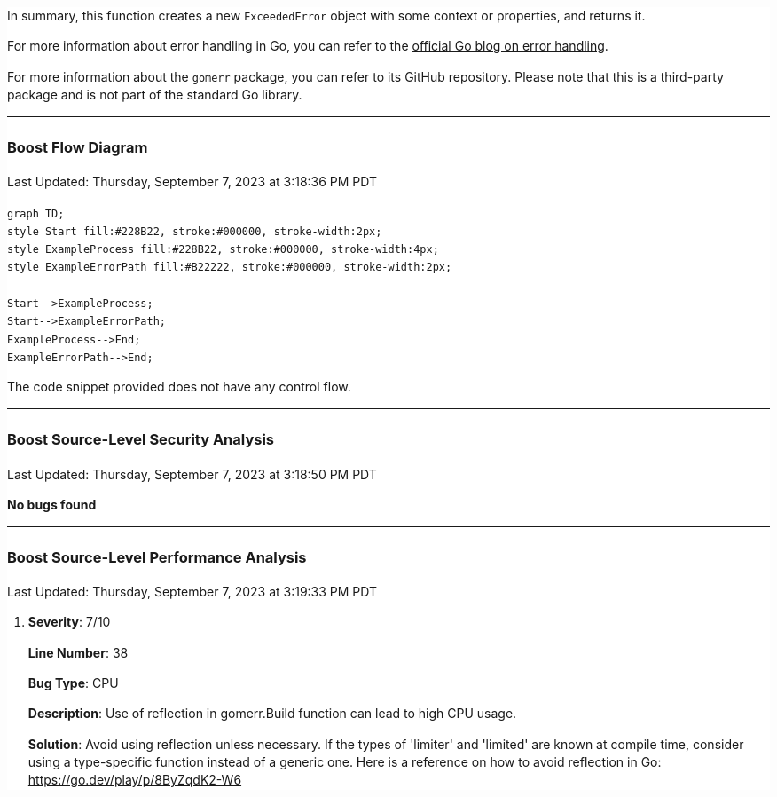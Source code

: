 In summary, this function creates a new `ExceededError` object with some context or properties, and returns it.

For more information about error handling in Go, you can refer to the [official Go blog on error handling](https://blog.golang.org/go1.13-errors).

For more information about the `gomerr` package, you can refer to its [GitHub repository](https://github.com/BlueBasher/gomerr). Please note that this is a third-party package and is not part of the standard Go library.



---

### Boost Flow Diagram

Last Updated: Thursday, September 7, 2023 at 3:18:36 PM PDT

```mermaid
graph TD;
style Start fill:#228B22, stroke:#000000, stroke-width:2px;
style ExampleProcess fill:#228B22, stroke:#000000, stroke-width:4px;
style ExampleErrorPath fill:#B22222, stroke:#000000, stroke-width:2px;

Start-->ExampleProcess;
Start-->ExampleErrorPath;
ExampleProcess-->End;
ExampleErrorPath-->End;
```

The code snippet provided does not have any control flow.



---

### Boost Source-Level Security Analysis

Last Updated: Thursday, September 7, 2023 at 3:18:50 PM PDT

**No bugs found**



---

### Boost Source-Level Performance Analysis

Last Updated: Thursday, September 7, 2023 at 3:19:33 PM PDT

1. **Severity**: 7/10

   **Line Number**: 38

   **Bug Type**: CPU

   **Description**: Use of reflection in gomerr.Build function can lead to high CPU usage.

   **Solution**: Avoid using reflection unless necessary. If the types of 'limiter' and 'limited' are known at compile time, consider using a type-specific function instead of a generic one. Here is a reference on how to avoid reflection in Go: https://go.dev/play/p/8ByZqdK2-W6
